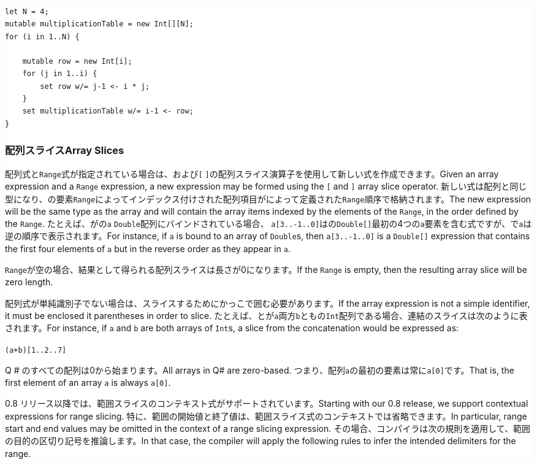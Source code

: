 ```qsharp
let N = 4;
mutable multiplicationTable = new Int[][N];
for (i in 1..N) {

    mutable row = new Int[i];
    for (j in 1..i) {
        set row w/= j-1 <- i * j;
    }
    set multiplicationTable w/= i-1 <- row;
}
```


### <a name="array-slices"></a><span data-ttu-id="1a3ad-312">配列スライス</span><span class="sxs-lookup"><span data-stu-id="1a3ad-312">Array Slices</span></span>

<span data-ttu-id="1a3ad-313">配列式と`Range`式が指定されている場合は、および`[` `]`の配列スライス演算子を使用して新しい式を作成できます。</span><span class="sxs-lookup"><span data-stu-id="1a3ad-313">Given an array expression and a `Range` expression, a new expression may be formed using the `[` and `]` array slice operator.</span></span>
<span data-ttu-id="1a3ad-314">新しい式は配列と同じ型になり、の要素`Range`によってインデックス付けされた配列項目がによって定義された`Range`順序で格納されます。</span><span class="sxs-lookup"><span data-stu-id="1a3ad-314">The new expression will be the same type as the array and will contain the array items indexed by the elements of the `Range`, in the order defined by the `Range`.</span></span>
<span data-ttu-id="1a3ad-315">たとえば、がの`a` `Double`配列にバインドされている場合、 `a[3..-1..0]`はの`Double[]`最初の4つの`a`要素を含む式ですが、で`a`は逆の順序で表示されます。</span><span class="sxs-lookup"><span data-stu-id="1a3ad-315">For instance, if `a` is bound to an array of `Double`s, then `a[3..-1..0]` is a `Double[]` expression that contains the first four elements of `a` but in the reverse order as they appear in `a`.</span></span>

<span data-ttu-id="1a3ad-316">`Range`が空の場合、結果として得られる配列スライスは長さが0になります。</span><span class="sxs-lookup"><span data-stu-id="1a3ad-316">If the `Range` is empty, then the resulting array slice will be zero length.</span></span>

<span data-ttu-id="1a3ad-317">配列式が単純識別子でない場合は、スライスするためにかっこで囲む必要があります。</span><span class="sxs-lookup"><span data-stu-id="1a3ad-317">If the array expression is not a simple identifier, it must be enclosed it parentheses in order to slice.</span></span>
<span data-ttu-id="1a3ad-318">たとえば、とが`a`両方`b`ともの`Int`配列である場合、連結のスライスは次のように表されます。</span><span class="sxs-lookup"><span data-stu-id="1a3ad-318">For instance, if `a` and `b` are both arrays of `Int`s, a slice from the concatenation would be expressed as:</span></span>

```qsharp
(a+b)[1..2..7]
```

<span data-ttu-id="1a3ad-319">Q # のすべての配列は0から始まります。</span><span class="sxs-lookup"><span data-stu-id="1a3ad-319">All arrays in Q# are zero-based.</span></span>
<span data-ttu-id="1a3ad-320">つまり、配列`a`の最初の要素は常に`a[0]`です。</span><span class="sxs-lookup"><span data-stu-id="1a3ad-320">That is, the first element of an array `a` is always `a[0]`.</span></span>

<span data-ttu-id="1a3ad-321">0.8 リリース以降では、範囲スライスのコンテキスト式がサポートされています。</span><span class="sxs-lookup"><span data-stu-id="1a3ad-321">Starting with our 0.8 release, we support contextual expressions for range slicing.</span></span> <span data-ttu-id="1a3ad-322">特に、範囲の開始値と終了値は、範囲スライス式のコンテキストでは省略できます。</span><span class="sxs-lookup"><span data-stu-id="1a3ad-322">In particular, range start and end values may be omitted in the context of a range slicing expression.</span></span> <span data-ttu-id="1a3ad-323">その場合、コンパイラは次の規則を適用して、範囲の目的の区切り記号を推論します。</span><span class="sxs-lookup"><span data-stu-id="1a3ad-323">In that case, the compiler will apply the following rules to infer the intended delimiters for the range.</span></span> 
